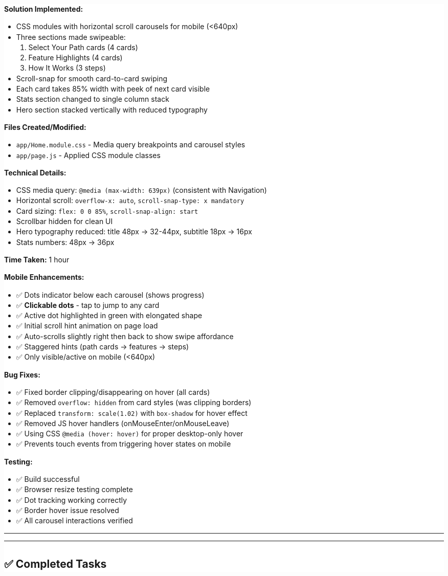 **Solution Implemented:**
- CSS modules with horizontal scroll carousels for mobile (<640px)
- Three sections made swipeable:
  1. Select Your Path cards (4 cards)
  2. Feature Highlights (4 cards)
  3. How It Works (3 steps)
- Scroll-snap for smooth card-to-card swiping
- Each card takes 85% width with peek of next card visible
- Stats section changed to single column stack
- Hero section stacked vertically with reduced typography

**Files Created/Modified:**
- `app/Home.module.css` - Media query breakpoints and carousel styles
- `app/page.js` - Applied CSS module classes

**Technical Details:**
- CSS media query: `@media (max-width: 639px)` (consistent with Navigation)
- Horizontal scroll: `overflow-x: auto`, `scroll-snap-type: x mandatory`
- Card sizing: `flex: 0 0 85%`, `scroll-snap-align: start`
- Scrollbar hidden for clean UI
- Hero typography reduced: title 48px → 32-44px, subtitle 18px → 16px
- Stats numbers: 48px → 36px

**Time Taken:** 1 hour

**Mobile Enhancements:**
- ✅ Dots indicator below each carousel (shows progress)
- ✅ **Clickable dots** - tap to jump to any card
- ✅ Active dot highlighted in green with elongated shape
- ✅ Initial scroll hint animation on page load
- ✅ Auto-scrolls slightly right then back to show swipe affordance
- ✅ Staggered hints (path cards → features → steps)
- ✅ Only visible/active on mobile (<640px)

**Bug Fixes:**
- ✅ Fixed border clipping/disappearing on hover (all cards)
- ✅ Removed `overflow: hidden` from card styles (was clipping borders)
- ✅ Replaced `transform: scale(1.02)` with `box-shadow` for hover effect
- ✅ Removed JS hover handlers (onMouseEnter/onMouseLeave)
- ✅ Using CSS `@media (hover: hover)` for proper desktop-only hover
- ✅ Prevents touch events from triggering hover states on mobile

**Testing:**
- ✅ Build successful
- ✅ Browser resize testing complete
- ✅ Dot tracking working correctly
- ✅ Border hover issue resolved
- ✅ All carousel interactions verified

---

---

## ✅ Completed Tasks
